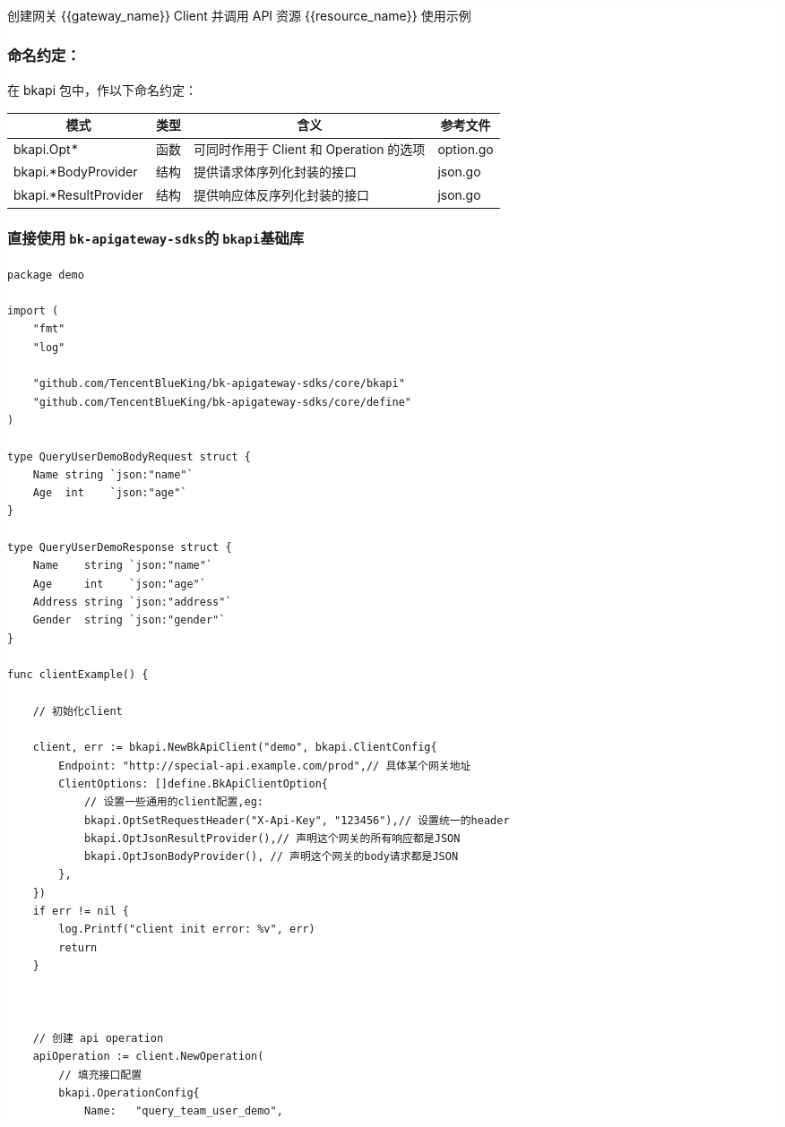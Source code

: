 创建网关 {{gateway_name}} Client 并调用 API 资源 {{resource_name}} 使用示例

### 命名约定：

在 bkapi 包中，作以下命名约定：

| 模式                  | 类型 | 含义                                    | 参考文件  |
| --------------------- | ---- | --------------------------------------- | --------- |
| bkapi.Opt*            | 函数 | 可同时作用于 Client 和 Operation 的选项 | option.go |
| bkapi.*BodyProvider   | 结构 | 提供请求体序列化封装的接口              | json.go   |
| bkapi.*ResultProvider | 结构 | 提供响应体反序列化封装的接口            | json.go   |


### 直接使用 `bk-apigateway-sdks`的 `bkapi`基础库

```golang
package demo

import (
	"fmt"
	"log"

	"github.com/TencentBlueKing/bk-apigateway-sdks/core/bkapi"
	"github.com/TencentBlueKing/bk-apigateway-sdks/core/define"
)

type QueryUserDemoBodyRequest struct {
	Name string `json:"name"`
	Age  int    `json:"age"`
}

type QueryUserDemoResponse struct {
	Name    string `json:"name"`
	Age     int    `json:"age"`
	Address string `json:"address"`
	Gender  string `json:"gender"`
}

func clientExample() {

	// 初始化client

	client, err := bkapi.NewBkApiClient("demo", bkapi.ClientConfig{
		Endpoint: "http://special-api.example.com/prod",// 具体某个网关地址
		ClientOptions: []define.BkApiClientOption{
			// 设置一些通用的client配置,eg: 
			bkapi.OptSetRequestHeader("X-Api-Key", "123456"),// 设置统一的header
			bkapi.OptJsonResultProvider(),// 声明这个网关的所有响应都是JSON
			bkapi.OptJsonBodyProvider(), // 声明这个网关的body请求都是JSON
		},
	})
	if err != nil {
		log.Printf("client init error: %v", err)
		return
	}



	// 创建 api operation
	apiOperation := client.NewOperation(
		// 填充接口配置
		bkapi.OperationConfig{
			Name:   "query_team_user_demo",
```